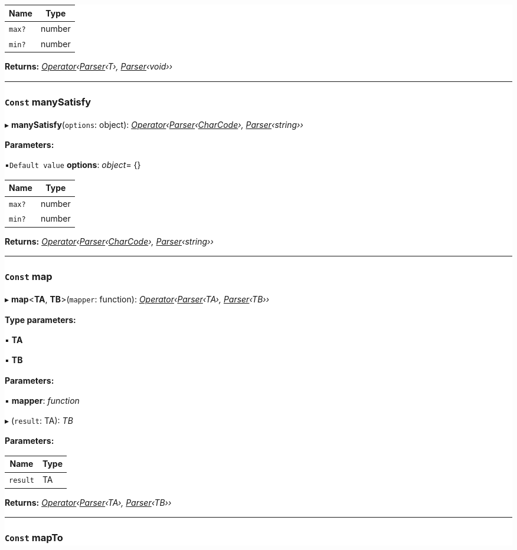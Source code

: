 Name | Type |
------ | ------ |
`max?` | number |
`min?` | number |

**Returns:** *[Operator](_functions_.md#operator)‹[Parser](_parsercombinators_.md#parser)‹T›, [Parser](_parsercombinators_.md#parser)‹void››*

___

### `Const` manySatisfy

▸ **manySatisfy**(`options`: object): *[Operator](_functions_.md#operator)‹[Parser](_parsercombinators_.md#parser)‹[CharCode](_parsercombinators_.md#charcode)›, [Parser](_parsercombinators_.md#parser)‹string››*

**Parameters:**

▪`Default value`  **options**: *object*= {}

Name | Type |
------ | ------ |
`max?` | number |
`min?` | number |

**Returns:** *[Operator](_functions_.md#operator)‹[Parser](_parsercombinators_.md#parser)‹[CharCode](_parsercombinators_.md#charcode)›, [Parser](_parsercombinators_.md#parser)‹string››*

___

### `Const` map

▸ **map**<**TA**, **TB**>(`mapper`: function): *[Operator](_functions_.md#operator)‹[Parser](_parsercombinators_.md#parser)‹TA›, [Parser](_parsercombinators_.md#parser)‹TB››*

**Type parameters:**

▪ **TA**

▪ **TB**

**Parameters:**

▪ **mapper**: *function*

▸ (`result`: TA): *TB*

**Parameters:**

Name | Type |
------ | ------ |
`result` | TA |

**Returns:** *[Operator](_functions_.md#operator)‹[Parser](_parsercombinators_.md#parser)‹TA›, [Parser](_parsercombinators_.md#parser)‹TB››*

___

### `Const` mapTo
